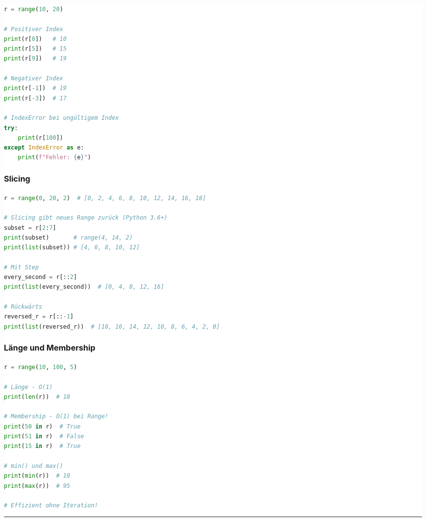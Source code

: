 ```python
r = range(10, 20)

# Positiver Index
print(r[0])   # 10
print(r[5])   # 15
print(r[9])   # 19

# Negativer Index
print(r[-1])  # 19
print(r[-3])  # 17

# IndexError bei ungültigem Index
try:
    print(r[100])
except IndexError as e:
    print(f"Fehler: {e}")
```

### Slicing

```python
r = range(0, 20, 2)  # [0, 2, 4, 6, 8, 10, 12, 14, 16, 18]

# Slicing gibt neues Range zurück (Python 3.6+)
subset = r[2:7]
print(subset)       # range(4, 14, 2)
print(list(subset)) # [4, 6, 8, 10, 12]

# Mit Step
every_second = r[::2]
print(list(every_second))  # [0, 4, 8, 12, 16]

# Rückwärts
reversed_r = r[::-1]
print(list(reversed_r))  # [18, 16, 14, 12, 10, 8, 6, 4, 2, 0]
```

### Länge und Membership

```python
r = range(10, 100, 5)

# Länge - O(1)
print(len(r))  # 18

# Membership - O(1) bei Range!
print(50 in r)  # True
print(51 in r)  # False
print(15 in r)  # True

# min() und max()
print(min(r))  # 10
print(max(r))  # 95

# Effizient ohne Iteration!
```

---